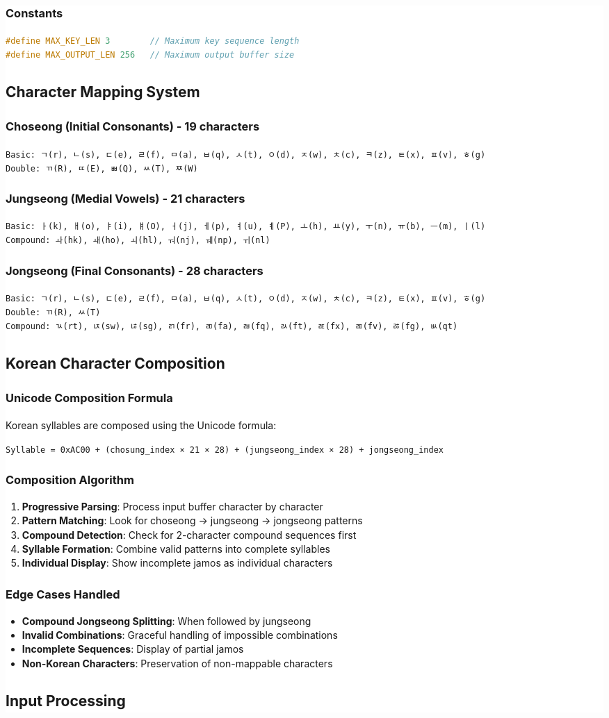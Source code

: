 ### Constants
```c
#define MAX_KEY_LEN 3        // Maximum key sequence length
#define MAX_OUTPUT_LEN 256   // Maximum output buffer size
```

## Character Mapping System

### Choseong (Initial Consonants) - 19 characters
```
Basic: ㄱ(r), ㄴ(s), ㄷ(e), ㄹ(f), ㅁ(a), ㅂ(q), ㅅ(t), ㅇ(d), ㅈ(w), ㅊ(c), ㅋ(z), ㅌ(x), ㅍ(v), ㅎ(g)
Double: ㄲ(R), ㄸ(E), ㅃ(Q), ㅆ(T), ㅉ(W)
```

### Jungseong (Medial Vowels) - 21 characters
```
Basic: ㅏ(k), ㅐ(o), ㅑ(i), ㅒ(O), ㅓ(j), ㅔ(p), ㅕ(u), ㅖ(P), ㅗ(h), ㅛ(y), ㅜ(n), ㅠ(b), ㅡ(m), ㅣ(l)
Compound: ㅘ(hk), ㅙ(ho), ㅚ(hl), ㅝ(nj), ㅞ(np), ㅟ(nl)
```

### Jongseong (Final Consonants) - 28 characters
```
Basic: ㄱ(r), ㄴ(s), ㄷ(e), ㄹ(f), ㅁ(a), ㅂ(q), ㅅ(t), ㅇ(d), ㅈ(w), ㅊ(c), ㅋ(z), ㅌ(x), ㅍ(v), ㅎ(g)
Double: ㄲ(R), ㅆ(T)
Compound: ㄳ(rt), ㄵ(sw), ㄶ(sg), ㄺ(fr), ㄻ(fa), ㄼ(fq), ㄽ(ft), ㄾ(fx), ㄿ(fv), ㅀ(fg), ㅄ(qt)
```

## Korean Character Composition

### Unicode Composition Formula
Korean syllables are composed using the Unicode formula:
```
Syllable = 0xAC00 + (chosung_index × 21 × 28) + (jungseong_index × 28) + jongseong_index
```

### Composition Algorithm
1. **Progressive Parsing**: Process input buffer character by character
2. **Pattern Matching**: Look for choseong → jungseong → jongseong patterns
3. **Compound Detection**: Check for 2-character compound sequences first
4. **Syllable Formation**: Combine valid patterns into complete syllables
5. **Individual Display**: Show incomplete jamos as individual characters

### Edge Cases Handled
- **Compound Jongseong Splitting**: When followed by jungseong
- **Invalid Combinations**: Graceful handling of impossible combinations
- **Incomplete Sequences**: Display of partial jamos
- **Non-Korean Characters**: Preservation of non-mappable characters

## Input Processing
